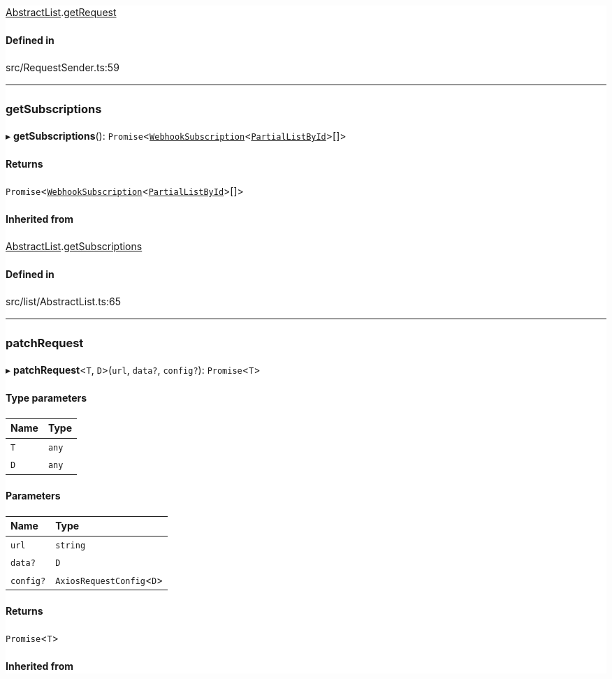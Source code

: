 [AbstractList](AbstractList.md).[getRequest](AbstractList.md#getrequest)

#### Defined in

src/RequestSender.ts:59

___

### getSubscriptions

▸ **getSubscriptions**(): `Promise`\<[`WebhookSubscription`](WebhookSubscription.md)\<[`PartialListById`](PartialListById.md)\>[]\>

#### Returns

`Promise`\<[`WebhookSubscription`](WebhookSubscription.md)\<[`PartialListById`](PartialListById.md)\>[]\>

#### Inherited from

[AbstractList](AbstractList.md).[getSubscriptions](AbstractList.md#getsubscriptions)

#### Defined in

src/list/AbstractList.ts:65

___

### patchRequest

▸ **patchRequest**\<`T`, `D`\>(`url`, `data?`, `config?`): `Promise`\<`T`\>

#### Type parameters

| Name | Type |
| :------ | :------ |
| `T` | `any` |
| `D` | `any` |

#### Parameters

| Name | Type |
| :------ | :------ |
| `url` | `string` |
| `data?` | `D` |
| `config?` | `AxiosRequestConfig`\<`D`\> |

#### Returns

`Promise`\<`T`\>

#### Inherited from
